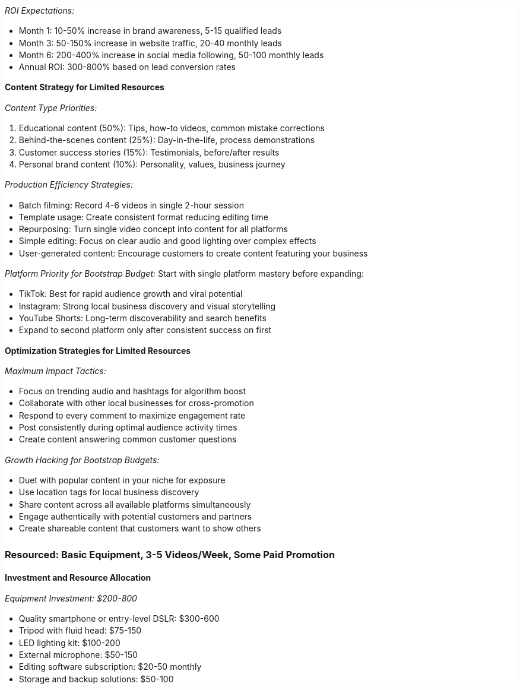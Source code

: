 *ROI Expectations:*
- Month 1: 10-50% increase in brand awareness, 5-15 qualified leads
- Month 3: 50-150% increase in website traffic, 20-40 monthly leads
- Month 6: 200-400% increase in social media following, 50-100 monthly leads
- Annual ROI: 300-800% based on lead conversion rates

**Content Strategy for Limited Resources**

*Content Type Priorities:*
1. Educational content (50%): Tips, how-to videos, common mistake corrections
2. Behind-the-scenes content (25%): Day-in-the-life, process demonstrations
3. Customer success stories (15%): Testimonials, before/after results
4. Personal brand content (10%): Personality, values, business journey

*Production Efficiency Strategies:*
- Batch filming: Record 4-6 videos in single 2-hour session
- Template usage: Create consistent format reducing editing time
- Repurposing: Turn single video concept into content for all platforms
- Simple editing: Focus on clear audio and good lighting over complex effects
- User-generated content: Encourage customers to create content featuring your business

*Platform Priority for Bootstrap Budget:*
Start with single platform mastery before expanding:
- TikTok: Best for rapid audience growth and viral potential
- Instagram: Strong local business discovery and visual storytelling
- YouTube Shorts: Long-term discoverability and search benefits
- Expand to second platform only after consistent success on first

**Optimization Strategies for Limited Resources**

*Maximum Impact Tactics:*
- Focus on trending audio and hashtags for algorithm boost
- Collaborate with other local businesses for cross-promotion
- Respond to every comment to maximize engagement rate
- Post consistently during optimal audience activity times
- Create content answering common customer questions

*Growth Hacking for Bootstrap Budgets:*
- Duet with popular content in your niche for exposure
- Use location tags for local business discovery
- Share content across all available platforms simultaneously
- Engage authentically with potential customers and partners
- Create shareable content that customers want to show others

### Resourced: Basic Equipment, 3-5 Videos/Week, Some Paid Promotion

**Investment and Resource Allocation**

*Equipment Investment: $200-800*
- Quality smartphone or entry-level DSLR: $300-600
- Tripod with fluid head: $75-150
- LED lighting kit: $100-200
- External microphone: $50-150
- Editing software subscription: $20-50 monthly
- Storage and backup solutions: $50-100
